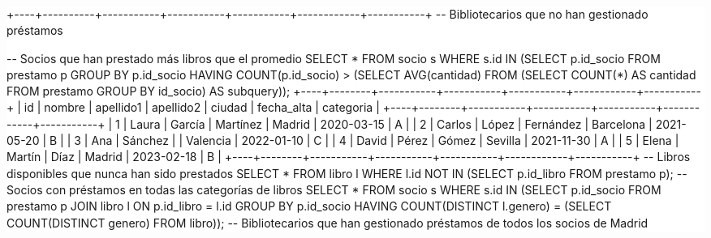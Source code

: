 +----+----------+-----------+-----------+-----------+------------+-----------+
-- Bibliotecarios que no han gestionado préstamos

-- Socios que han prestado más libros que el promedio
SELECT * FROM socio s WHERE s.id IN (SELECT p.id_socio FROM prestamo p GROUP BY p.id_socio HAVING COUNT(p.id_socio) > (SELECT AVG(cantidad) FROM (SELECT COUNT(*) AS cantidad FROM prestamo GROUP BY id_socio) AS subquery));
+----+--------+-----------+-----------+-----------+------------+-----------+
| id | nombre | apellido1 | apellido2 |  ciudad   | fecha_alta | categoria |
+----+--------+-----------+-----------+-----------+------------+-----------+
| 1  | Laura  | García    | Martínez  | Madrid    | 2020-03-15 | A         |
| 2  | Carlos | López     | Fernández | Barcelona | 2021-05-20 | B         |
| 3  | Ana    | Sánchez   |           | Valencia  | 2022-01-10 | C         |
| 4  | David  | Pérez     | Gómez     | Sevilla   | 2021-11-30 | A         |
| 5  | Elena  | Martín    | Díaz      | Madrid    | 2023-02-18 | B         |
+----+--------+-----------+-----------+-----------+------------+-----------+
-- Libros disponibles que nunca han sido prestados
SELECT * FROM libro l WHERE l.id NOT IN (SELECT p.id_libro FROM prestamo p);
-- Socios con préstamos en todas las categorías de libros
SELECT * FROM socio s WHERE s.id IN (SELECT p.id_socio FROM prestamo p JOIN libro l ON p.id_libro = l.id GROUP BY p.id_socio HAVING COUNT(DISTINCT l.genero) = (SELECT COUNT(DISTINCT genero) FROM libro));
-- Bibliotecarios que han gestionado préstamos de todos los socios de Madrid

